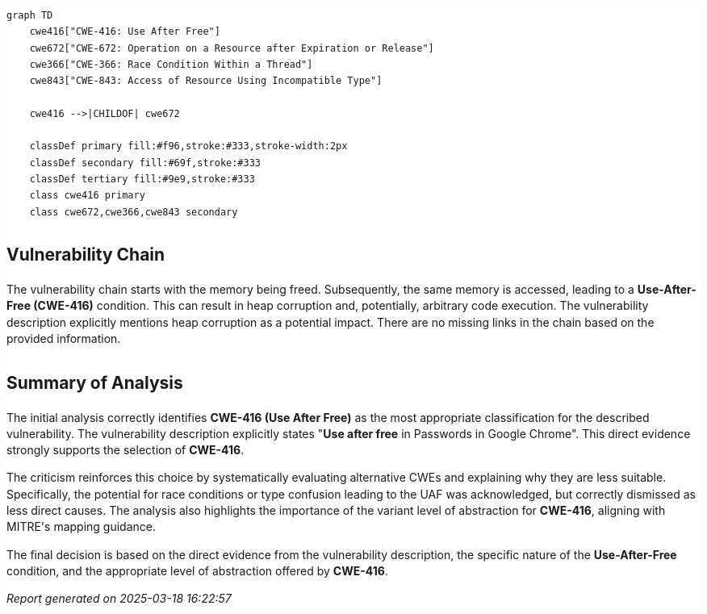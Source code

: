 ```mermaid
graph TD
    cwe416["CWE-416: Use After Free"]
    cwe672["CWE-672: Operation on a Resource after Expiration or Release"]
    cwe366["CWE-366: Race Condition Within a Thread"]
    cwe843["CWE-843: Access of Resource Using Incompatible Type"]

    cwe416 -->|CHILDOF| cwe672

    classDef primary fill:#f96,stroke:#333,stroke-width:2px
    classDef secondary fill:#69f,stroke:#333
    classDef tertiary fill:#9e9,stroke:#333
    class cwe416 primary
    class cwe672,cwe366,cwe843 secondary
```

## Vulnerability Chain
The vulnerability chain starts with the memory being freed. Subsequently, the same memory is accessed, leading to a **Use-After-Free (CWE-416)** condition. This can result in heap corruption and, potentially, arbitrary code execution. The vulnerability description explicitly mentions heap corruption as a potential impact. There are no missing links in the chain based on the provided information.

## Summary of Analysis
The initial analysis correctly identifies **CWE-416 (Use After Free)** as the most appropriate classification for the described vulnerability. The vulnerability description explicitly states "**Use after free** in Passwords in Google Chrome". This direct evidence strongly supports the selection of **CWE-416**.

The criticism reinforces this choice by systematically evaluating alternative CWEs and explaining why they are less suitable. Specifically, the potential for race conditions or type confusion leading to the UAF was acknowledged, but correctly dismissed as less direct causes. The analysis also highlights the importance of the variant level of abstraction for **CWE-416**, aligning with MITRE's mapping guidance.

The final decision is based on the direct evidence from the vulnerability description, the specific nature of the **Use-After-Free** condition, and the appropriate level of abstraction offered by **CWE-416**.



*Report generated on 2025-03-18 16:22:57*
